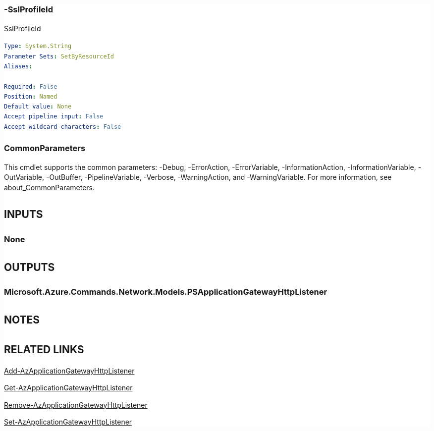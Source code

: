 ### -SslProfileId
SslProfileId

```yaml
Type: System.String
Parameter Sets: SetByResourceId
Aliases:

Required: False
Position: Named
Default value: None
Accept pipeline input: False
Accept wildcard characters: False
```

### CommonParameters
This cmdlet supports the common parameters: -Debug, -ErrorAction, -ErrorVariable, -InformationAction, -InformationVariable, -OutVariable, -OutBuffer, -PipelineVariable, -Verbose, -WarningAction, and -WarningVariable. For more information, see [about_CommonParameters](http://go.microsoft.com/fwlink/?LinkID=113216).

## INPUTS

### None

## OUTPUTS

### Microsoft.Azure.Commands.Network.Models.PSApplicationGatewayHttpListener

## NOTES

## RELATED LINKS

[Add-AzApplicationGatewayHttpListener](./Add-AzApplicationGatewayHttpListener.md)

[Get-AzApplicationGatewayHttpListener](./Get-AzApplicationGatewayHttpListener.md)

[Remove-AzApplicationGatewayHttpListener](./Remove-AzApplicationGatewayHttpListener.md)

[Set-AzApplicationGatewayHttpListener](./Set-AzApplicationGatewayHttpListener.md)
